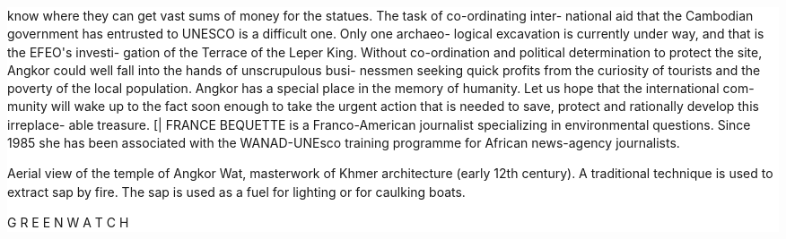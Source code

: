 know where they can get vast sums 
of money for the statues. 
The task of co-ordinating inter- 
national aid that the Cambodian 
government has entrusted to UNESCO 
is a difficult one. Only one archaeo- 
logical excavation is currently under 
way, and that is the EFEO's investi- 
gation of the Terrace of the Leper 
King. Without co-ordination and 
political determination to protect 
the site, Angkor could well fall into 
the hands of unscrupulous busi- 
nessmen seeking quick profits from 
the curiosity of tourists and the 
poverty of the local population. 
Angkor has a special place in 
the memory of humanity. Let us 
hope that the international com- 
munity will wake up to the fact soon 
enough to take the urgent action 
that is needed to save, protect and 
rationally develop this irreplace- 
able treasure. [| 
FRANCE BEQUETTE 
is a Franco-American journalist 
specializing in environmental 
questions. Since 1985 she has been 
associated with the WANAD-UNEsco 
training programme for African 
news-agency journalists. 
  
  
Aerial view of the temple of Angkor 
Wat, masterwork of Khmer architecture 
(early 12th century). 
A traditional technique is used to 
extract sap by fire. The sap is used as a 
fuel for lighting or for caulking boats. 
 
G
R
E
E
N
W
A
T
C
H
 
  
 
